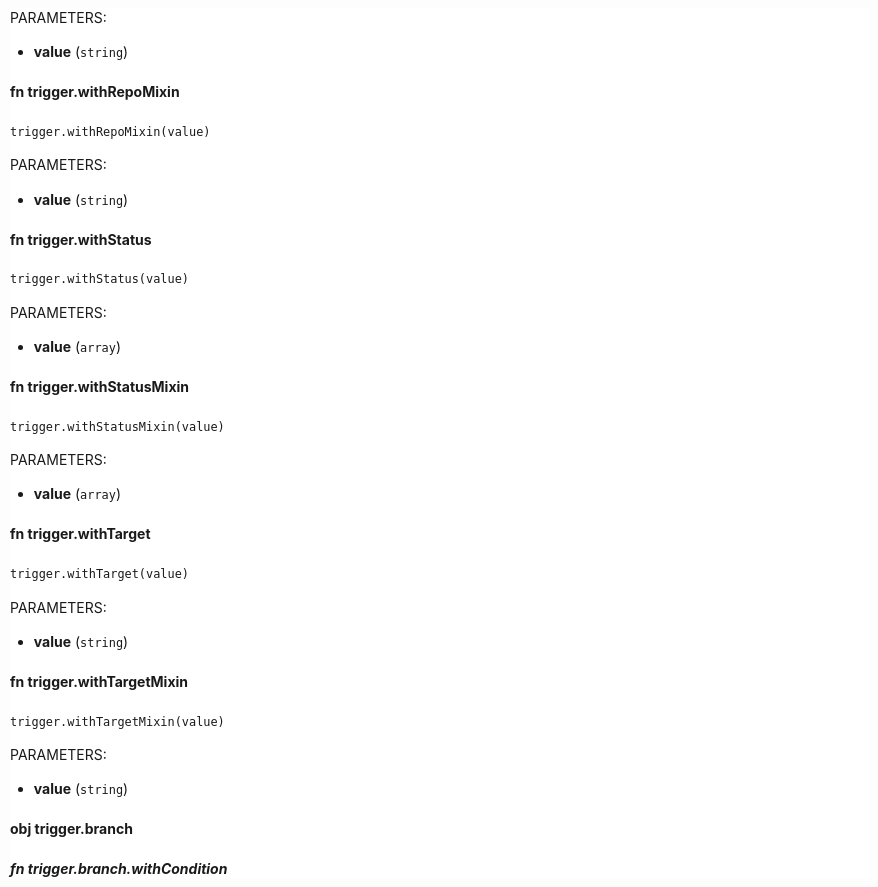 PARAMETERS:

* **value** (`string`)


#### fn trigger.withRepoMixin

```jsonnet
trigger.withRepoMixin(value)
```

PARAMETERS:

* **value** (`string`)


#### fn trigger.withStatus

```jsonnet
trigger.withStatus(value)
```

PARAMETERS:

* **value** (`array`)


#### fn trigger.withStatusMixin

```jsonnet
trigger.withStatusMixin(value)
```

PARAMETERS:

* **value** (`array`)


#### fn trigger.withTarget

```jsonnet
trigger.withTarget(value)
```

PARAMETERS:

* **value** (`string`)


#### fn trigger.withTargetMixin

```jsonnet
trigger.withTargetMixin(value)
```

PARAMETERS:

* **value** (`string`)


#### obj trigger.branch


##### fn trigger.branch.withCondition

